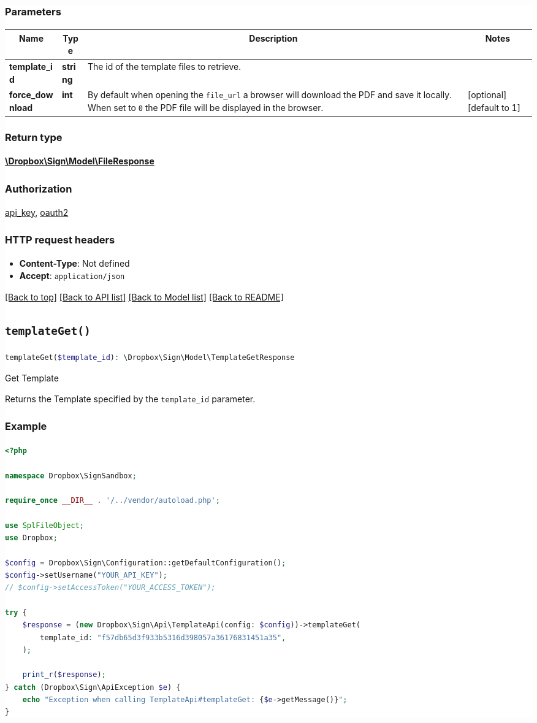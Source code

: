 ### Parameters

|Name | Type | Description  | Notes |
| ------------- | ------------- | ------------- | ------------- |
| **template_id** | **string**| The id of the template files to retrieve. | |
| **force_download** | **int**| By default when opening the `file_url` a browser will download the PDF and save it locally. When set to `0` the PDF file will be displayed in the browser. | [optional] [default to 1] |

### Return type

[**\Dropbox\Sign\Model\FileResponse**](../Model/FileResponse.md)

### Authorization

[api_key](../../README.md#api_key), [oauth2](../../README.md#oauth2)

### HTTP request headers

- **Content-Type**: Not defined
- **Accept**: `application/json`

[[Back to top]](#) [[Back to API list]](../../README.md#endpoints)
[[Back to Model list]](../../README.md#models)
[[Back to README]](../../README.md)

## `templateGet()`

```php
templateGet($template_id): \Dropbox\Sign\Model\TemplateGetResponse
```
Get Template

Returns the Template specified by the `template_id` parameter.

### Example

```php
<?php

namespace Dropbox\SignSandbox;

require_once __DIR__ . '/../vendor/autoload.php';

use SplFileObject;
use Dropbox;

$config = Dropbox\Sign\Configuration::getDefaultConfiguration();
$config->setUsername("YOUR_API_KEY");
// $config->setAccessToken("YOUR_ACCESS_TOKEN");

try {
    $response = (new Dropbox\Sign\Api\TemplateApi(config: $config))->templateGet(
        template_id: "f57db65d3f933b5316d398057a36176831451a35",
    );

    print_r($response);
} catch (Dropbox\Sign\ApiException $e) {
    echo "Exception when calling TemplateApi#templateGet: {$e->getMessage()}";
}

```
